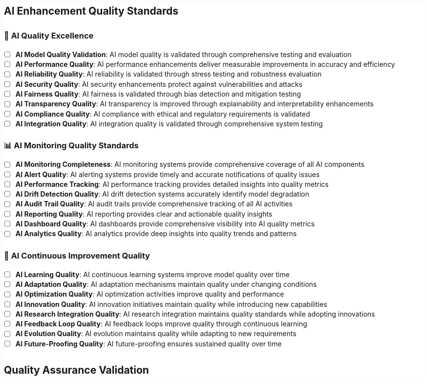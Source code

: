 ## AI Enhancement Quality Standards

### 🤖 **AI Quality Excellence**
- [ ] **AI Model Quality Validation**: AI model quality is validated through comprehensive testing and evaluation
- [ ] **AI Performance Quality**: AI performance enhancements deliver measurable improvements in accuracy and efficiency
- [ ] **AI Reliability Quality**: AI reliability is validated through stress testing and robustness evaluation
- [ ] **AI Security Quality**: AI security enhancements protect against vulnerabilities and attacks
- [ ] **AI Fairness Quality**: AI fairness is validated through bias detection and mitigation testing
- [ ] **AI Transparency Quality**: AI transparency is improved through explainability and interpretability enhancements
- [ ] **AI Compliance Quality**: AI compliance with ethical and regulatory requirements is validated
- [ ] **AI Integration Quality**: AI integration quality is validated through comprehensive system testing

### 📊 **AI Monitoring Quality Standards**
- [ ] **AI Monitoring Completeness**: AI monitoring systems provide comprehensive coverage of all AI components
- [ ] **AI Alert Quality**: AI alerting systems provide timely and accurate notifications of quality issues
- [ ] **AI Performance Tracking**: AI performance tracking provides detailed insights into quality metrics
- [ ] **AI Drift Detection Quality**: AI drift detection systems accurately identify model degradation
- [ ] **AI Audit Trail Quality**: AI audit trails provide comprehensive tracking of all AI activities
- [ ] **AI Reporting Quality**: AI reporting provides clear and actionable quality insights
- [ ] **AI Dashboard Quality**: AI dashboards provide comprehensive visibility into AI quality metrics
- [ ] **AI Analytics Quality**: AI analytics provide deep insights into quality trends and patterns

### 🔄 **AI Continuous Improvement Quality**
- [ ] **AI Learning Quality**: AI continuous learning systems improve model quality over time
- [ ] **AI Adaptation Quality**: AI adaptation mechanisms maintain quality under changing conditions
- [ ] **AI Optimization Quality**: AI optimization activities improve quality and performance
- [ ] **AI Innovation Quality**: AI innovation initiatives maintain quality while introducing new capabilities
- [ ] **AI Research Integration Quality**: AI research integration maintains quality standards while adopting innovations
- [ ] **AI Feedback Loop Quality**: AI feedback loops improve quality through continuous learning
- [ ] **AI Evolution Quality**: AI evolution maintains quality while adapting to new requirements
- [ ] **AI Future-Proofing Quality**: AI future-proofing ensures sustained quality over time

## Quality Assurance Validation
